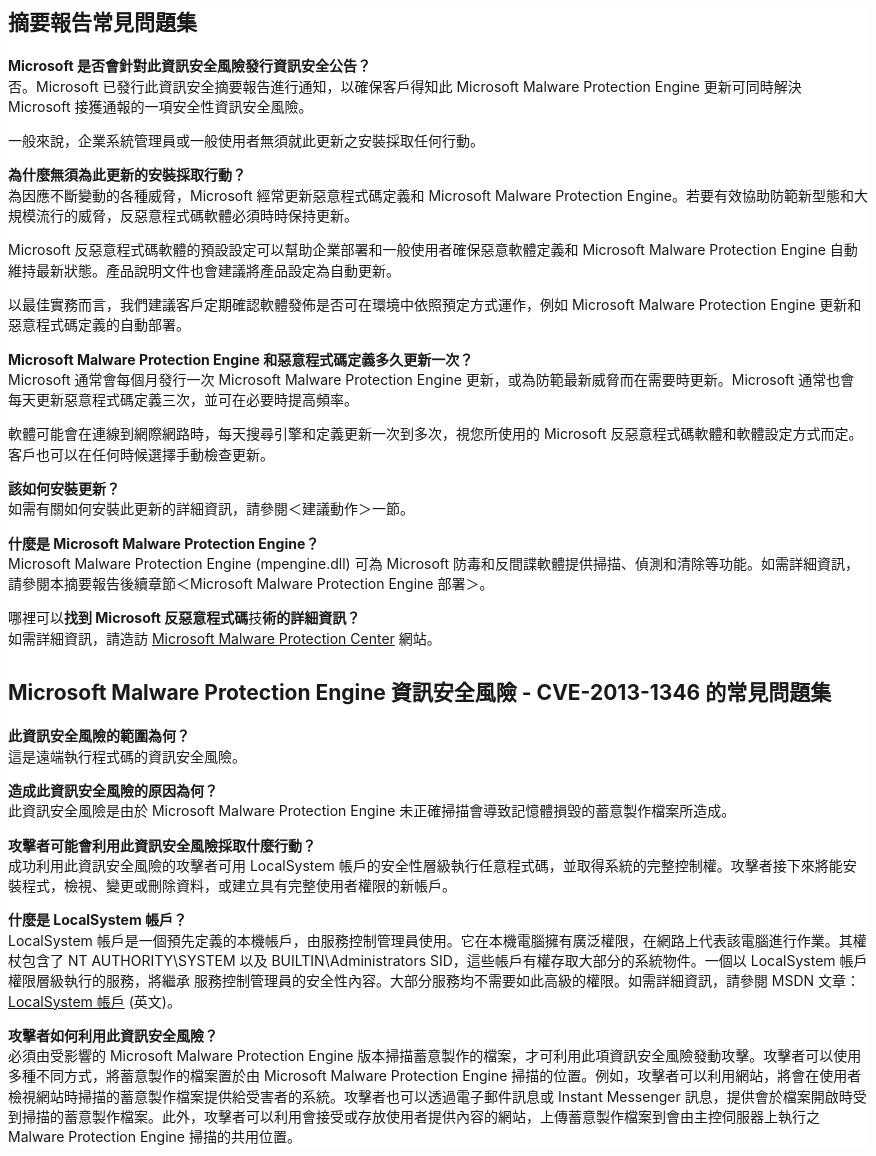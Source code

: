 
摘要報告常見問題集
------------------


**Microsoft 是否會針對此資訊安全風險發行資訊安全公告？**  
否。Microsoft 已發行此資訊安全摘要報告進行通知，以確保客戶得知此 Microsoft Malware Protection Engine 更新可同時解決 Microsoft 接獲通報的一項安全性資訊安全風險。

一般來說，企業系統管理員或一般使用者無須就此更新之安裝採取任何行動。

**為什麼無須為此更新的安裝採取行動？**  
為因應不斷變動的各種威脅，Microsoft 經常更新惡意程式碼定義和 Microsoft Malware Protection Engine。若要有效協助防範新型態和大規模流行的威脅，反惡意程式碼軟體必須時時保持更新。

Microsoft 反惡意程式碼軟體的預設設定可以幫助企業部署和一般使用者確保惡意軟體定義和 Microsoft Malware Protection Engine 自動維持最新狀態。產品說明文件也會建議將產品設定為自動更新。

以最佳實務而言，我們建議客戶定期確認軟體發佈是否可在環境中依照預定方式運作，例如 Microsoft Malware Protection Engine 更新和惡意程式碼定義的自動部署。

**Microsoft Malware Protection Engine 和惡意程式碼定義多久更新一次？**  
Microsoft 通常會每個月發行一次 Microsoft Malware Protection Engine 更新，或為防範最新威脅而在需要時更新。Microsoft 通常也會每天更新惡意程式碼定義三次，並可在必要時提高頻率。

軟體可能會在連線到網際網路時，每天搜尋引擎和定義更新一次到多次，視您所使用的 Microsoft 反惡意程式碼軟體和軟體設定方式而定。客戶也可以在任何時候選擇手動檢查更新。

**該如何安裝更新？**  
如需有關如何安裝此更新的詳細資訊，請參閱＜建議動作＞一節。

**什麼是 Microsoft Malware Protection Engine？**  
Microsoft Malware Protection Engine (mpengine.dll) 可為 Microsoft 防毒和反間諜軟體提供掃描、偵測和清除等功能。如需詳細資訊，請參閱本摘要報告後續章節＜Microsoft Malware Protection Engine 部署＞。

哪裡可以**找到 Microsoft 反惡意程式碼**技**術的詳細資訊？**  
如需詳細資訊，請造訪 [Microsoft Malware Protection Center](http://www.microsoft.com/security/portal/) 網站。

Microsoft Malware Protection Engine 資訊安全風險 - CVE-2013-1346 的常見問題集
-----------------------------------------------------------------------------


**此資訊安全風險的範圍為何？**  
這是遠端執行程式碼的資訊安全風險。

**造成此資訊安全風險的原因為何？**  
此資訊安全風險是由於 Microsoft Malware Protection Engine 未正確掃描會導致記憶體損毀的蓄意製作檔案所造成。

**攻擊者可能會利用此資訊安全風險採取什麼行動？**  
成功利用此資訊安全風險的攻擊者可用 LocalSystem 帳戶的安全性層級執行任意程式碼，並取得系統的完整控制權。攻擊者接下來將能安裝程式，檢視、變更或刪除資料，或建立具有完整使用者權限的新帳戶。

**什麼是 LocalSystem 帳戶？**  
LocalSystem 帳戶是一個預先定義的本機帳戶，由服務控制管理員使用。它在本機電腦擁有廣泛權限，在網路上代表該電腦進行作業。其權杖包含了 NT AUTHORITY\\SYSTEM 以及 BUILTIN\\Administrators SID，這些帳戶有權存取大部分的系統物件。一個以 LocalSystem 帳戶權限層級執行的服務，將繼承 服務控制管理員的安全性內容。大部分服務均不需要如此高級的權限。如需詳細資訊，請參閱 MSDN 文章：[LocalSystem 帳戶](http://msdn.microsoft.com/library/ms684190) (英文)。

**攻擊者如何利用此資訊安全風險？**  
必須由受影響的 Microsoft Malware Protection Engine 版本掃描蓄意製作的檔案，才可利用此項資訊安全風險發動攻擊。攻擊者可以使用多種不同方式，將蓄意製作的檔案置於由 Microsoft Malware Protection Engine 掃描的位置。例如，攻擊者可以利用網站，將會在使用者檢視網站時掃描的蓄意製作檔案提供給受害者的系統。攻擊者也可以透過電子郵件訊息或 Instant Messenger 訊息，提供會於檔案開啟時受到掃描的蓄意製作檔案。此外，攻擊者可以利用會接受或存放使用者提供內容的網站，上傳蓄意製作檔案到會由主控伺服器上執行之 Malware Protection Engine 掃描的共用位置。

